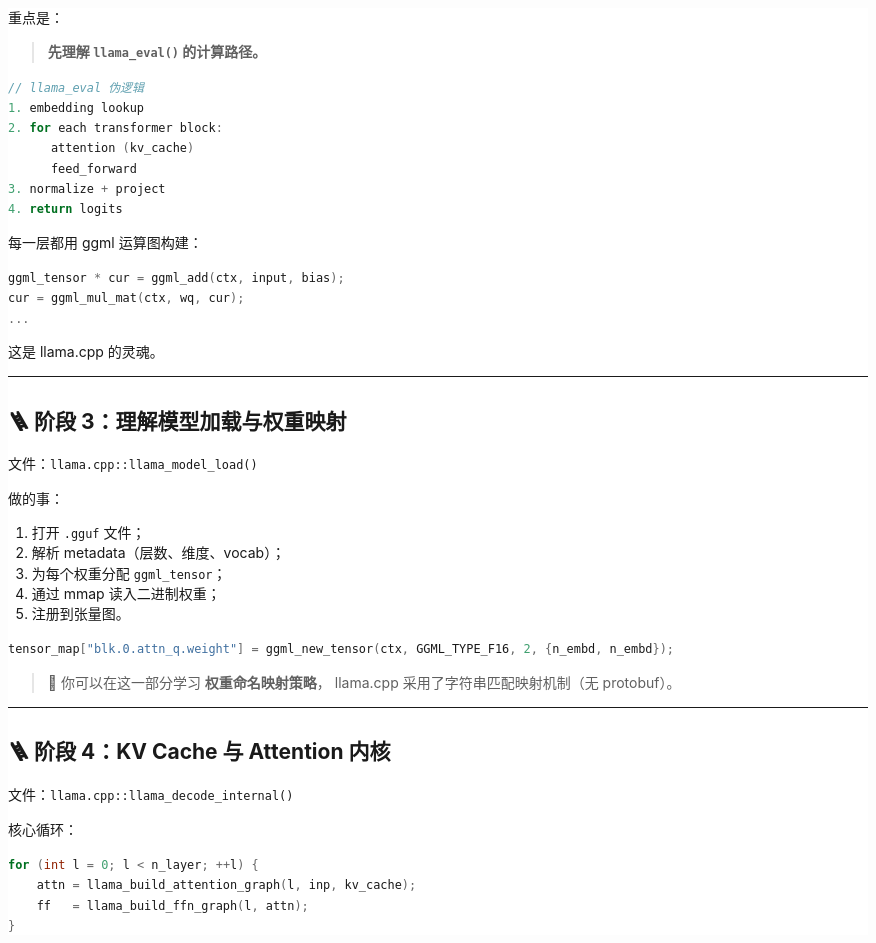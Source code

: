 重点是：

> **先理解 `llama_eval()` 的计算路径。**

```cpp
// llama_eval 伪逻辑
1. embedding lookup
2. for each transformer block:
      attention (kv_cache)
      feed_forward
3. normalize + project
4. return logits
```

每一层都用 ggml 运算图构建：

```cpp
ggml_tensor * cur = ggml_add(ctx, input, bias);
cur = ggml_mul_mat(ctx, wq, cur);
...
```

这是 llama.cpp 的灵魂。

------

## 🪜 阶段 3：理解模型加载与权重映射

文件：`llama.cpp::llama_model_load()`

做的事：

1. 打开 `.gguf` 文件；
2. 解析 metadata（层数、维度、vocab）；
3. 为每个权重分配 `ggml_tensor`；
4. 通过 mmap 读入二进制权重；
5. 注册到张量图。

```cpp
tensor_map["blk.0.attn_q.weight"] = ggml_new_tensor(ctx, GGML_TYPE_F16, 2, {n_embd, n_embd});
```

> 📘 你可以在这一部分学习 **权重命名映射策略**，
>  llama.cpp 采用了字符串匹配映射机制（无 protobuf）。

------

## 🪜 阶段 4：KV Cache 与 Attention 内核

文件：`llama.cpp::llama_decode_internal()`

核心循环：

```cpp
for (int l = 0; l < n_layer; ++l) {
    attn = llama_build_attention_graph(l, inp, kv_cache);
    ff   = llama_build_ffn_graph(l, attn);
}
```
